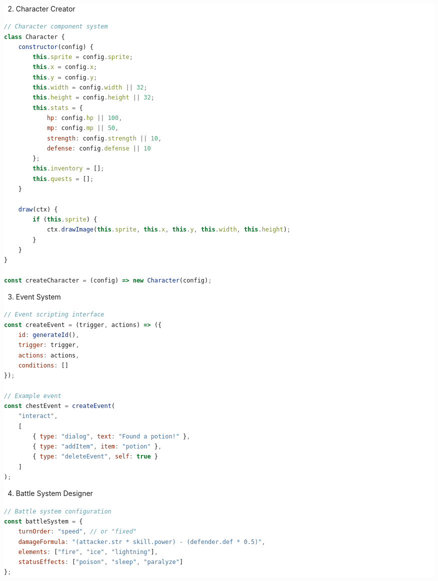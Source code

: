 2. Character Creator
```javascript
// Character component system
class Character {
    constructor(config) {
        this.sprite = config.sprite;
        this.x = config.x;
        this.y = config.y;
        this.width = config.width || 32;
        this.height = config.height || 32;
        this.stats = {
            hp: config.hp || 100,
            mp: config.mp || 50,
            strength: config.strength || 10,
            defense: config.defense || 10
        };
        this.inventory = [];
        this.quests = [];
    }

    draw(ctx) {
        if (this.sprite) {
            ctx.drawImage(this.sprite, this.x, this.y, this.width, this.height);
        }
    }
}

const createCharacter = (config) => new Character(config);
```

3. Event System
```javascript
// Event scripting interface
const createEvent = (trigger, actions) => ({
    id: generateId(),
    trigger: trigger,
    actions: actions,
    conditions: []
});

// Example event
const chestEvent = createEvent(
    "interact",
    [
        { type: "dialog", text: "Found a potion!" },
        { type: "addItem", item: "potion" },
        { type: "deleteEvent", self: true }
    ]
);
```

4. Battle System Designer
```javascript
// Battle system configuration
const battleSystem = {
    turnOrder: "speed", // or "fixed"
    damageFormula: "(attacker.str * skill.power) - (defender.def * 0.5)",
    elements: ["fire", "ice", "lightning"],
    statusEffects: ["poison", "sleep", "paralyze"]
};
```
